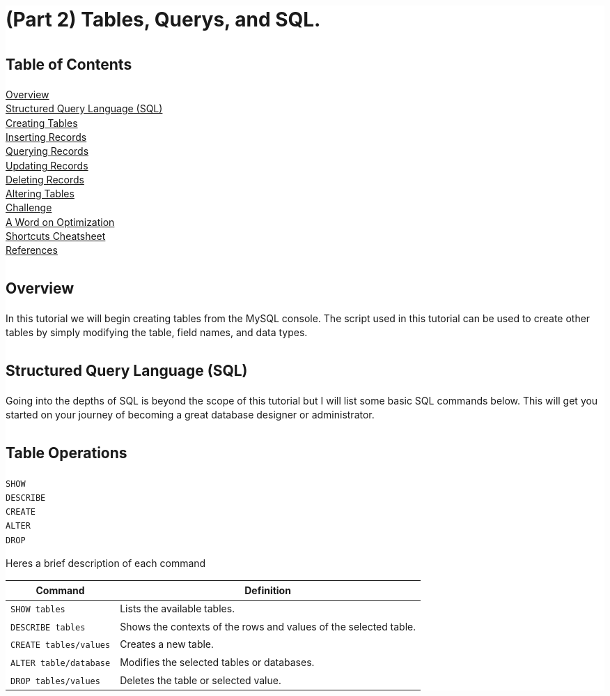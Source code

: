 # (Part 2) Tables, Querys, and SQL.

## Table of Contents

[Overview](#overview)<br>
[Structured Query Language (SQL)](#structured-query-language-sql)<br>
[Creating Tables](#creating-tables)<br>
[Inserting Records](#inserting-records)<br>
[Querying Records](#querying-records)<br>
[Updating Records](#updating-records)<br>
[Deleting Records](#deleting-records)<br>
[Altering Tables](#altering-tables)<br>
[Challenge](#challenge)<br>
[A Word on Optimization](#a-word-on-optimization)<br>
[Shortcuts Cheatsheet](#shortcuts-cheatsheet)<br>
[References](#references)<br>

<div id='overview'/>

## Overview
In this tutorial we will begin creating tables from the MySQL console. The script used in this tutorial can be used to create other tables by simply modifying the table, field names, and data types.

<div id='sql'/>

## Structured Query Language (SQL)
Going into the depths of SQL is beyond the scope of this tutorial but I will list some basic SQL commands below. This will get you started on your journey of becoming a great database designer or administrator.

## Table Operations
```console
SHOW
DESCRIBE
CREATE
ALTER
DROP
```

Heres a brief description of each command

| Command | Definition | 
|---|---|
|`SHOW tables`| Lists the available tables.|
|`DESCRIBE tables`| Shows the contexts of the rows and values of the selected table.|
|`CREATE tables/values`| Creates a new table.|
|`ALTER table/database`| Modifies the selected tables or databases.|
|`DROP tables/values`| Deletes the table or selected value.|
